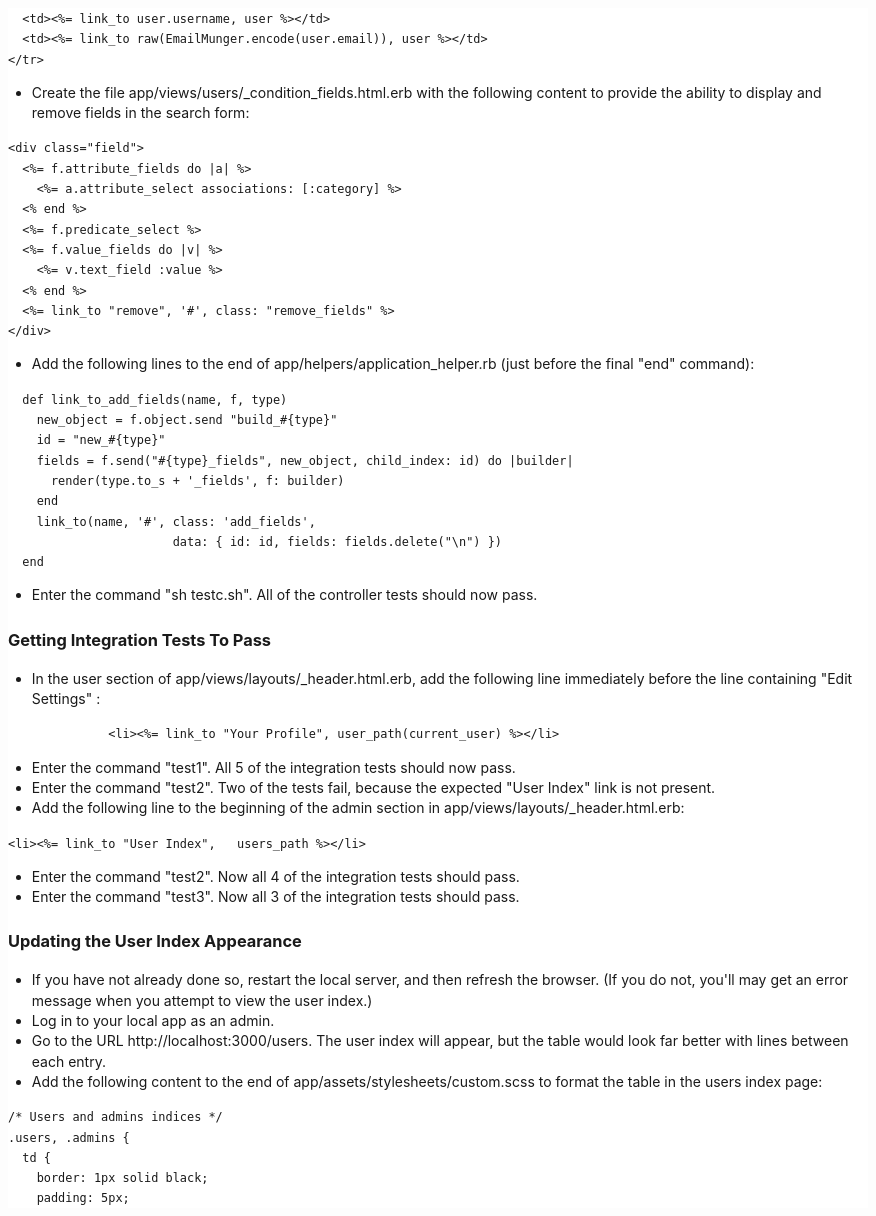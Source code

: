 ```
  <td><%= link_to user.username, user %></td>
  <td><%= link_to raw(EmailMunger.encode(user.email)), user %></td>
</tr>
```
* Create the file app/views/users/_condition_fields.html.erb with the following content to provide the ability to display and remove fields in the search form:
```
<div class="field">
  <%= f.attribute_fields do |a| %>
    <%= a.attribute_select associations: [:category] %>
  <% end %>
  <%= f.predicate_select %>
  <%= f.value_fields do |v| %>
    <%= v.text_field :value %>
  <% end %>
  <%= link_to "remove", '#', class: "remove_fields" %>
</div>
```
* Add the following lines to the end of app/helpers/application_helper.rb (just before the final "end" command):
```
  def link_to_add_fields(name, f, type)
    new_object = f.object.send "build_#{type}"
    id = "new_#{type}"
    fields = f.send("#{type}_fields", new_object, child_index: id) do |builder|
      render(type.to_s + '_fields', f: builder)
    end
    link_to(name, '#', class: 'add_fields',
                       data: { id: id, fields: fields.delete("\n") })
  end
```
* Enter the command "sh testc.sh".  All of the controller tests should now pass.

### Getting Integration Tests To Pass
* In the user section of app/views/layouts/_header.html.erb, add the following line immediately before the line containing "Edit Settings" :
```
              <li><%= link_to "Your Profile", user_path(current_user) %></li>
```
* Enter the command "test1".  All 5 of the integration tests should now pass.
* Enter the command "test2".  Two of the tests fail, because the expected "User Index" link is not present.
* Add the following line to the beginning of the admin section in app/views/layouts/_header.html.erb:
```
<li><%= link_to "User Index",   users_path %></li>
```
* Enter the command "test2".  Now all 4 of the integration tests should pass.
* Enter the command "test3".  Now all 3 of the integration tests should pass.

### Updating the User Index Appearance
* If you have not already done so, restart the local server, and then refresh the browser.  (If you do not, you'll may get an error message when you attempt to view the user index.)
* Log in to your local app as an admin.
* Go to the URL http://localhost:3000/users.  The user index will appear, but the table would look far better with lines between each entry.
* Add the following content to the end of app/assets/stylesheets/custom.scss to format the table in the users index page:
```
/* Users and admins indices */
.users, .admins {
  td {
    border: 1px solid black;
    padding: 5px;
```